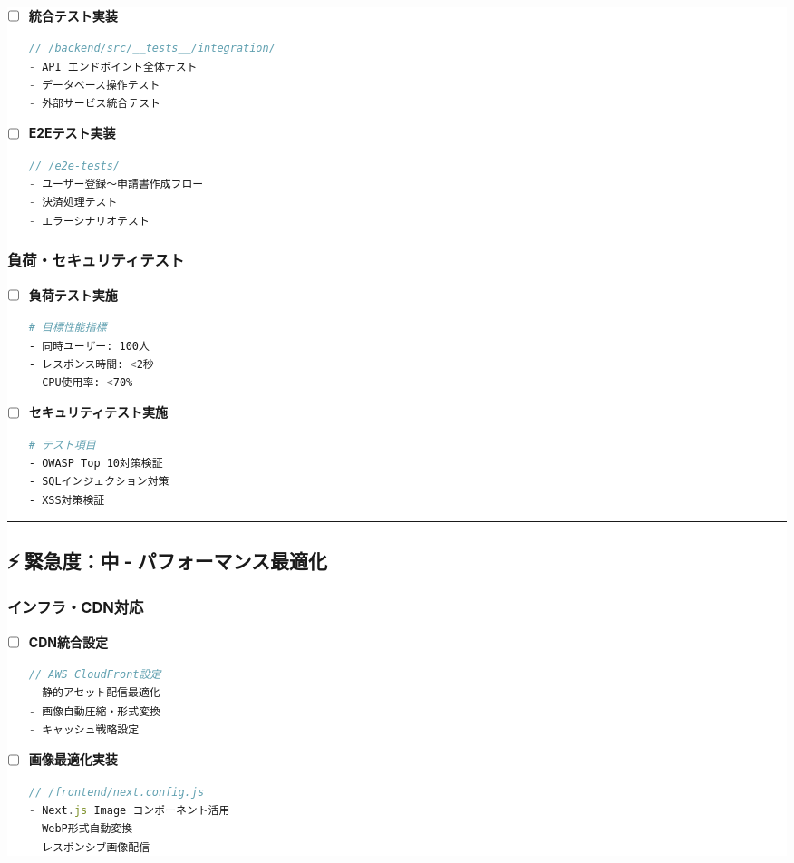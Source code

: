 - [ ] **統合テスト実装**
  ```typescript
  // /backend/src/__tests__/integration/
  - API エンドポイント全体テスト
  - データベース操作テスト
  - 外部サービス統合テスト
  ```

- [ ] **E2Eテスト実装**
  ```typescript
  // /e2e-tests/
  - ユーザー登録〜申請書作成フロー
  - 決済処理テスト
  - エラーシナリオテスト
  ```

### 負荷・セキュリティテスト

- [ ] **負荷テスト実施**
  ```bash
  # 目標性能指標
  - 同時ユーザー: 100人
  - レスポンス時間: <2秒
  - CPU使用率: <70%
  ```

- [ ] **セキュリティテスト実施**
  ```bash
  # テスト項目
  - OWASP Top 10対策検証
  - SQLインジェクション対策
  - XSS対策検証
  ```

---

## ⚡ **緊急度：中** - パフォーマンス最適化

### インフラ・CDN対応

- [ ] **CDN統合設定**
  ```typescript
  // AWS CloudFront設定
  - 静的アセット配信最適化
  - 画像自動圧縮・形式変換
  - キャッシュ戦略設定
  ```

- [ ] **画像最適化実装**
  ```typescript
  // /frontend/next.config.js
  - Next.js Image コンポーネント活用
  - WebP形式自動変換
  - レスポンシブ画像配信
  ```
